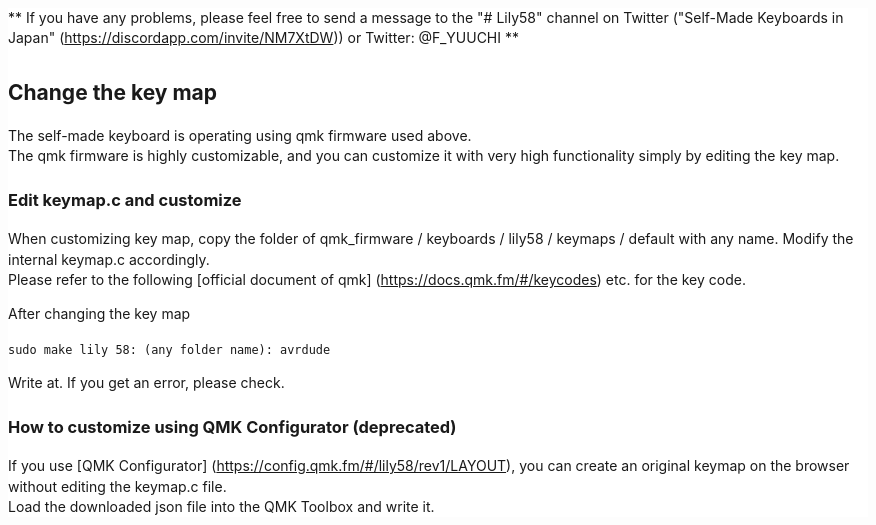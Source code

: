 
** If you have any problems, please feel free to send a message to the "# Lily58" channel on Twitter ("Self-Made Keyboards in Japan" (https://discordapp.com/invite/NM7XtDW)) or Twitter: @F_YUUCHI **

## Change the key map
The self-made keyboard is operating using qmk firmware used above.  
The qmk firmware is highly customizable, and you can customize it with very high functionality simply by editing the key map.
### Edit keymap.c and customize
When customizing key map, copy the folder of qmk_firmware / keyboards / lily58 / keymaps / default with any name.
Modify the internal keymap.c accordingly.  
Please refer to the following [official document of qmk] (https://docs.qmk.fm/#/keycodes) etc. for the key code.

After changing the key map

    sudo make lily 58: (any folder name): avrdude  

Write at. If you get an error, please check.  
  
### How to customize using QMK Configurator (deprecated)
If you use [QMK Configurator] (https://config.qmk.fm/#/lily58/rev1/LAYOUT), you can create an original keymap on the browser without editing the keymap.c file.  
Load the downloaded json file into the QMK Toolbox and write it.
